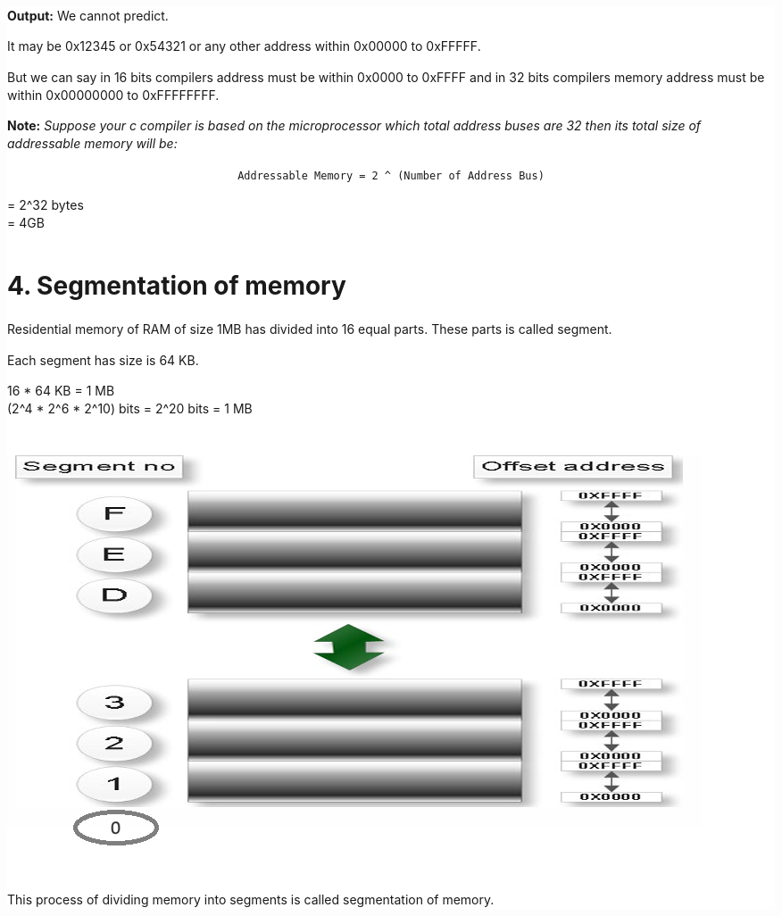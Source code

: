 <b>Output:</b> We cannot predict.

It may be 0x12345 or 0x54321 or any other address within 0x00000 to 0xFFFFF. 

But we can say in 16 bits compilers address must be within 0x0000 to 0xFFFF and in 32 bits compilers memory address must be within 0x00000000 to 0xFFFFFFFF.

<b>Note:</b> <i>Suppose your c compiler is based on the microprocessor which total address buses are 32 then its total size of addressable memory will be:</i>
<div align="center">

`Addressable Memory = 2 ^ (Number of Address Bus)`
</div>

= 2^32 bytes<br>
= 4GB

# 4. Segmentation of memory

Residential memory of RAM of size 1MB has divided into 16 equal parts. These parts is called segment.

Each segment has size is 64 KB. 

16 * 64 KB = 1 MB <br>
(2^4 * 2^6 * 2^10) bits = 2^20 bits = 1 MB<br><br>
<img src="Resources/Screenshot 2025-09-03 181254.png">

This process of dividing memory into segments is called segmentation of memory.
